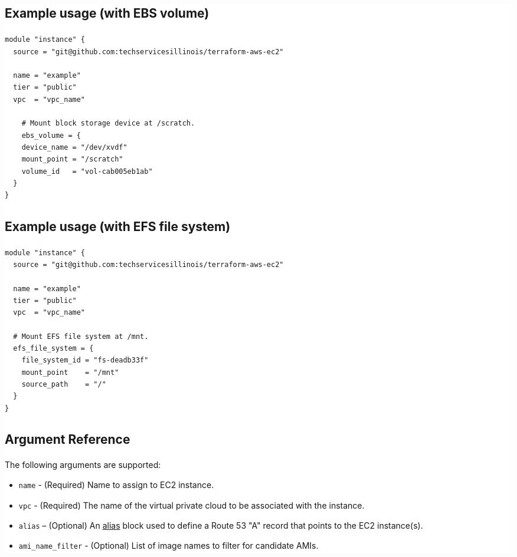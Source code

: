 Example usage (with EBS volume)
-----------------

```hcl
module "instance" {
  source = "git@github.com:techservicesillinois/terraform-aws-ec2"

  name = "example"
  tier = "public"
  vpc  = "vpc_name"

    # Mount block storage device at /scratch.
    ebs_volume = {
    device_name = "/dev/xvdf"
    mount_point = "/scratch"
    volume_id   = "vol-cab005eb1ab"
  }
}
```

Example usage (with EFS file system)
-----------------

```hcl
module "instance" {
  source = "git@github.com:techservicesillinois/terraform-aws-ec2"

  name = "example"
  tier = "public"
  vpc  = "vpc_name"
 
  # Mount EFS file system at /mnt.
  efs_file_system = {
    file_system_id = "fs-deadb33f"
    mount_point    = "/mnt"
    source_path    = "/"
  }
}
```

Argument Reference
-----------------

The following arguments are supported:

* `name` - (Required) Name to assign to EC2 instance.

* `vpc` - (Required) The name of the virtual private cloud to be
associated with the instance.

* `alias` – (Optional) An [alias](#alias) block used to define a Route 53
"A" record that points to the EC2 instance(s).

* `ami_name_filter` - (Optional) List of image names to filter for
candidate AMIs.
